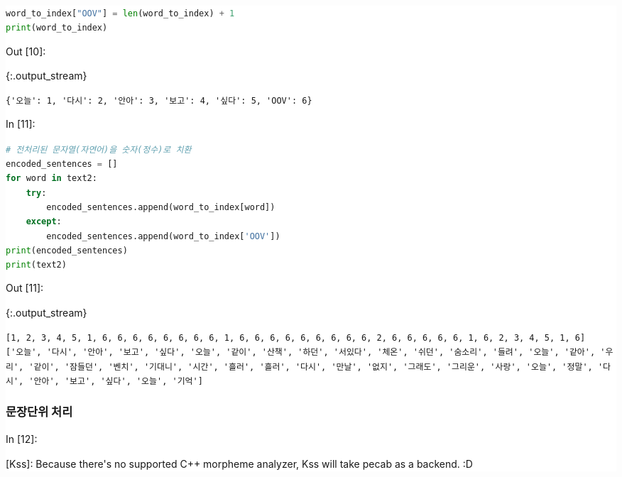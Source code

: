 ```python
word_to_index["OOV"] = len(word_to_index) + 1
print(word_to_index)
```

</div>

<div class="output_prompt">
Out&nbsp;[10]:
</div>

{:.output_stream}

```
{'오늘': 1, '다시': 2, '안아': 3, '보고': 4, '싶다': 5, 'OOV': 6}

```

<div class="in_prompt">
In&nbsp;[11]:
</div>

<div class="input_area" markdown="1">

```python
# 전처리된 문자열(자연어)을 숫자(정수)로 치환
encoded_sentences = []
for word in text2:
    try:
        encoded_sentences.append(word_to_index[word])
    except:
        encoded_sentences.append(word_to_index['OOV'])
print(encoded_sentences)
print(text2)
```

</div>

<div class="output_prompt">
Out&nbsp;[11]:
</div>

{:.output_stream}

```
[1, 2, 3, 4, 5, 1, 6, 6, 6, 6, 6, 6, 6, 6, 1, 6, 6, 6, 6, 6, 6, 6, 6, 6, 2, 6, 6, 6, 6, 6, 1, 6, 2, 3, 4, 5, 1, 6]
['오늘', '다시', '안아', '보고', '싶다', '오늘', '같이', '산책', '하던', '서있다', '체온', '쉬던', '숨소리', '들려', '오늘', '같아', '우리', '같이', '잠들던', '벤치', '기대니', '시간', '흘러', '흘러', '다시', '만날', '없지', '그래도', '그리운', '사랑', '오늘', '정말', '다시', '안아', '보고', '싶다', '오늘', '기억']

```

### 문장단위 처리

<div class="in_prompt">
In&nbsp;[12]:
</div>


[Kss]: Because there's no supported C++ morpheme analyzer, Kss will take pecab as a backend. :D